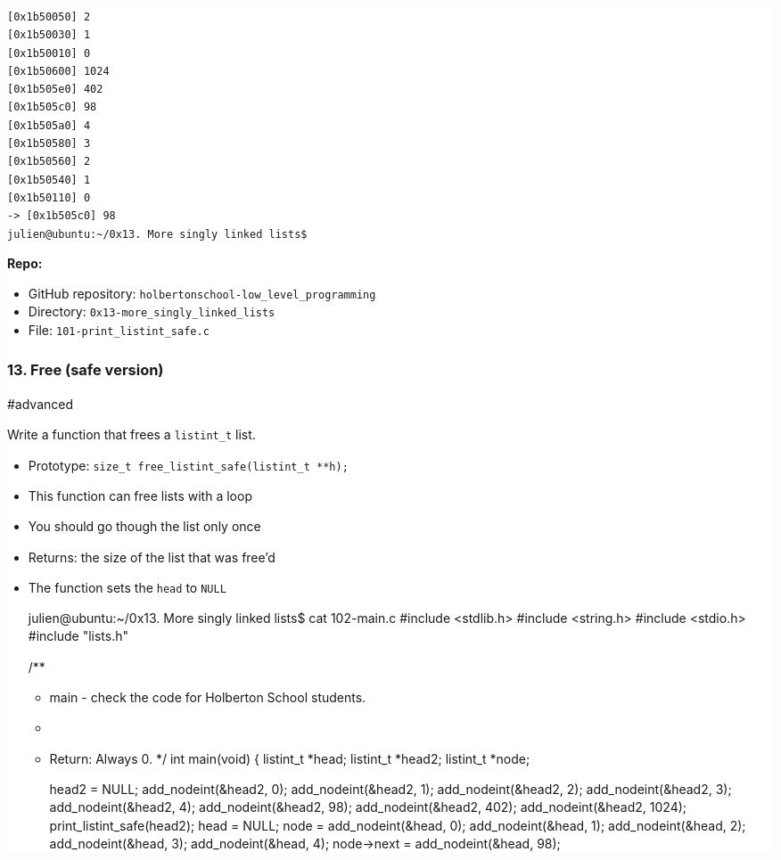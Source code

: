     [0x1b50050] 2
    [0x1b50030] 1
    [0x1b50010] 0
    [0x1b50600] 1024
    [0x1b505e0] 402
    [0x1b505c0] 98
    [0x1b505a0] 4
    [0x1b50580] 3
    [0x1b50560] 2
    [0x1b50540] 1
    [0x1b50110] 0
    -> [0x1b505c0] 98
    julien@ubuntu:~/0x13. More singly linked lists$
    

**Repo:**

* GitHub repository: `holbertonschool-low_level_programming`
* Directory: `0x13-more_singly_linked_lists`
* File: `101-print_listint_safe.c`

### 13\. Free (safe version)

#advanced

Write a function that frees a `listint_t` list.

* Prototype: `size_t free_listint_safe(listint_t **h);`
* This function can free lists with a loop
* You should go though the list only once
* Returns: the size of the list that was free’d
* The function sets the `head` to `NULL`

    julien@ubuntu:~/0x13. More singly linked lists$ cat 102-main.c 
    #include <stdlib.h>
    #include <string.h>
    #include <stdio.h>
    #include "lists.h"
    
    /**
     * main - check the code for Holberton School students.
     *
     * Return: Always 0.
     */
    int main(void)
    {
        listint_t *head;
        listint_t *head2;
        listint_t *node;
    
        head2 = NULL;
        add_nodeint(&head2, 0);
        add_nodeint(&head2, 1);
        add_nodeint(&head2, 2);
        add_nodeint(&head2, 3);
        add_nodeint(&head2, 4);
        add_nodeint(&head2, 98);
        add_nodeint(&head2, 402);
        add_nodeint(&head2, 1024);
        print_listint_safe(head2);
        head = NULL;
        node = add_nodeint(&head, 0);
        add_nodeint(&head, 1);
        add_nodeint(&head, 2);
        add_nodeint(&head, 3);
        add_nodeint(&head, 4);
        node->next = add_nodeint(&head, 98);